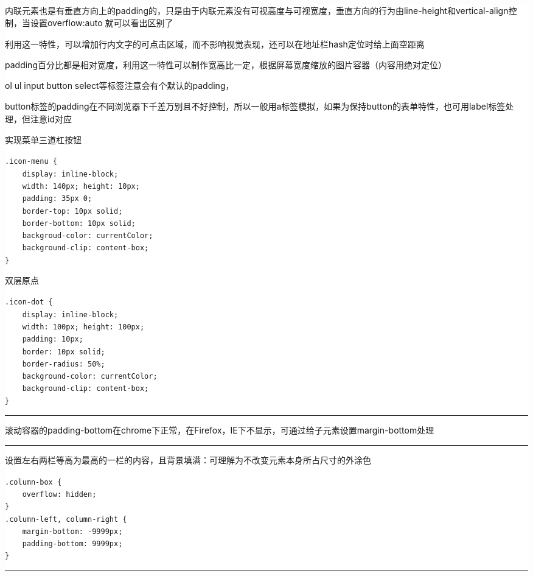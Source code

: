 
内联元素也是有垂直方向上的padding的，只是由于内联元素没有可视高度与可视宽度，垂直方向的行为由line-height和vertical-align控制，当设置overflow:auto 就可以看出区别了

利用这一特性，可以增加行内文字的可点击区域，而不影响视觉表现，还可以在地址栏hash定位时给上面空距离

padding百分比都是相对宽度，利用这一特性可以制作宽高比一定，根据屏幕宽度缩放的图片容器（内容用绝对定位）

ol ul input button select等标签注意会有个默认的padding，

button标签的padding在不同浏览器下千差万别且不好控制，所以一般用a标签模拟，如果为保持button的表单特性，也可用label标签处理，但注意id对应

实现菜单三道杠按钮

```
.icon-menu {
    display: inline-block;
    width: 140px; height: 10px;
    padding: 35px 0;
    border-top: 10px solid;
    border-bottom: 10px solid;
    backgroud-color: currentColor;
    background-clip: content-box;
}
```

双层原点

```
.icon-dot {
    display: inline-block;
    width: 100px; height: 100px;
    padding: 10px;
    border: 10px solid;
    border-radius: 50%;
    background-color: currentColor;
    background-clip: content-box;
}
```

---

滚动容器的padding-bottom在chrome下正常，在Firefox，IE下不显示，可通过给子元素设置margin-bottom处理

---

设置左右两栏等高为最高的一栏的内容，且背景填满：可理解为不改变元素本身所占尺寸的外涂色

```
.column-box {
    overflow: hidden;
}
.column-left, column-right {
    margin-bottom: -9999px;
    padding-bottom: 9999px;
}
```

----
